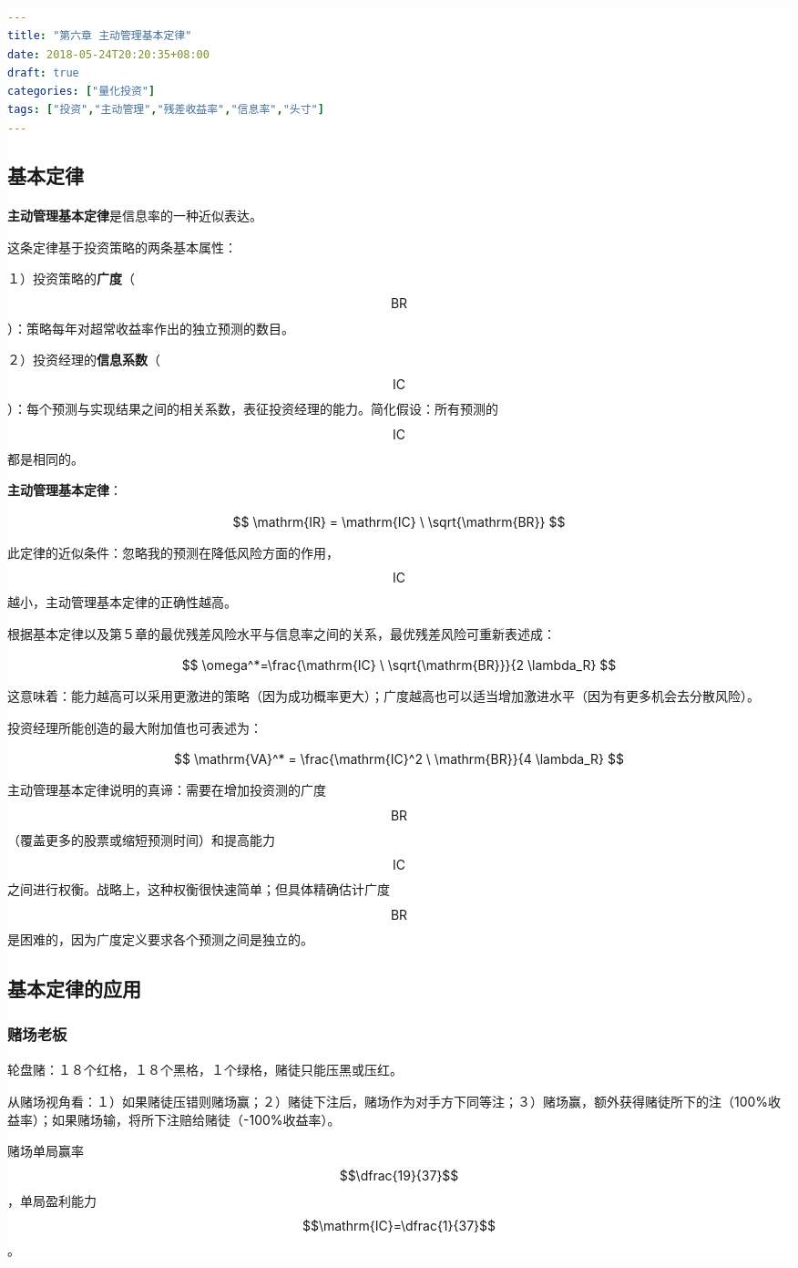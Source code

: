 ```yaml
---
title: "第六章 主动管理基本定律"
date: 2018-05-24T20:20:35+08:00
draft: true
categories: ["量化投资"]
tags: ["投资","主动管理","残差收益率","信息率","头寸"]
---
```



## 基本定律

**主动管理基本定律**是信息率的一种近似表达。

这条定律基于投资策略的两条基本属性：

１）投资策略的**广度**（$$\mathrm{BR}$$）：策略每年对超常收益率作出的独立预测的数目。

２）投资经理的**信息系数**（$$\mathrm{IC}$$）：每个预测与实现结果之间的相关系数，表征投资经理的能力。简化假设：所有预测的$$\mathrm{IC}$$都是相同的。



**主动管理基本定律**：

$$
\mathrm{IR} = \mathrm{IC} \ \sqrt{\mathrm{BR}}
$$

此定律的近似条件：忽略我的预测在降低风险方面的作用，$$\mathrm{IC}$$越小，主动管理基本定律的正确性越高。

根据基本定律以及第５章的最优残差风险水平与信息率之间的关系，最优残差风险可重新表述成：

$$
\omega^*=\frac{\mathrm{IC} \ \sqrt{\mathrm{BR}}}{2 \lambda_R}
$$

这意味着：能力越高可以采用更激进的策略（因为成功概率更大）；广度越高也可以适当增加激进水平（因为有更多机会去分散风险）。

投资经理所能创造的最大附加值也可表述为：

$$
\mathrm{VA}^* = \frac{\mathrm{IC}^2 \ \mathrm{BR}}{4 \lambda_R}
$$

主动管理基本定律说明的真谛：需要在增加投资测的广度$$\mathrm{BR}$$（覆盖更多的股票或缩短预测时间）和提高能力$$\mathrm{IC}$$之间进行权衡。战略上，这种权衡很快速简单；但具体精确估计广度$$\mathrm{BR}$$是困难的，因为广度定义要求各个预测之间是独立的。

## 基本定律的应用

### 赌场老板

轮盘赌：１８个红格，１８个黑格，１个绿格，赌徒只能压黑或压红。

从赌场视角看：１）如果赌徒压错则赌场赢；２）赌徒下注后，赌场作为对手方下同等注；３）赌场赢，额外获得赌徒所下的注（100%收益率）；如果赌场输，将所下注赔给赌徒（-100%收益率）。

赌场单局赢率$$\dfrac{19}{37}$$，单局盈利能力$$\mathrm{IC}=\dfrac{1}{37}$$。
